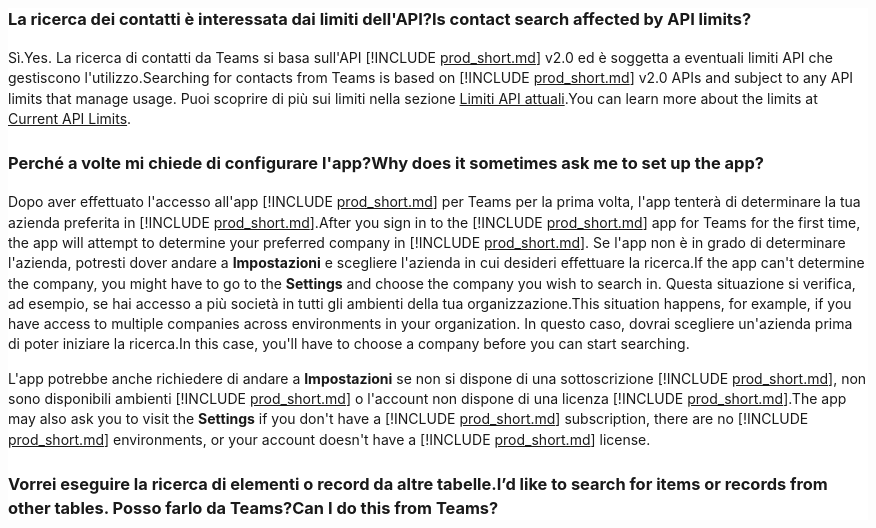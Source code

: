 ### <a name="is-contact-search-affected-by-api-limits"></a><span data-ttu-id="f163a-284">La ricerca dei contatti è interessata dai limiti dell'API?</span><span class="sxs-lookup"><span data-stu-id="f163a-284">Is contact search affected by API limits?</span></span>

<span data-ttu-id="f163a-285">Sì.</span><span class="sxs-lookup"><span data-stu-id="f163a-285">Yes.</span></span> <span data-ttu-id="f163a-286">La ricerca di contatti da Teams si basa sull'API [!INCLUDE [prod_short.md](includes/prod_short.md)] v2.0 ed è soggetta a eventuali limiti API che gestiscono l'utilizzo.</span><span class="sxs-lookup"><span data-stu-id="f163a-286">Searching for contacts from Teams is based on [!INCLUDE [prod_short.md](includes/prod_short.md)] v2.0 APIs and subject to any API limits that manage usage.</span></span> <span data-ttu-id="f163a-287">Puoi scoprire di più sui limiti nella sezione [Limiti API attuali](/dynamics-nav/api-reference/v2.0/dynamics-current-limits).</span><span class="sxs-lookup"><span data-stu-id="f163a-287">You can learn more about the limits at [Current API Limits](/dynamics-nav/api-reference/v2.0/dynamics-current-limits).</span></span>

### <a name="why-does-it-sometimes-ask-me-to-set-up-the-app"></a><span data-ttu-id="f163a-288">Perché a volte mi chiede di configurare l'app?</span><span class="sxs-lookup"><span data-stu-id="f163a-288">Why does it sometimes ask me to set up the app?</span></span>

<span data-ttu-id="f163a-289">Dopo aver effettuato l'accesso all'app [!INCLUDE [prod_short.md](includes/prod_short.md)] per Teams per la prima volta, l'app tenterà di determinare la tua azienda preferita in [!INCLUDE [prod_short.md](includes/prod_short.md)].</span><span class="sxs-lookup"><span data-stu-id="f163a-289">After you sign in to the [!INCLUDE [prod_short.md](includes/prod_short.md)] app for Teams for the first time, the app will attempt to determine your preferred company in [!INCLUDE [prod_short.md](includes/prod_short.md)].</span></span> <span data-ttu-id="f163a-290">Se l'app non è in grado di determinare l'azienda, potresti dover andare a **Impostazioni** e scegliere l'azienda in cui desideri effettuare la ricerca.</span><span class="sxs-lookup"><span data-stu-id="f163a-290">If the app can't determine the company, you might have to go to the **Settings** and choose the company you wish to search in.</span></span> <span data-ttu-id="f163a-291">Questa situazione si verifica, ad esempio, se hai accesso a più società in tutti gli ambienti della tua organizzazione.</span><span class="sxs-lookup"><span data-stu-id="f163a-291">This situation happens, for example, if you have access to multiple companies across environments in your organization.</span></span> <span data-ttu-id="f163a-292">In questo caso, dovrai scegliere un'azienda prima di poter iniziare la ricerca.</span><span class="sxs-lookup"><span data-stu-id="f163a-292">In this case, you'll have to choose a company before you can start searching.</span></span>  

<span data-ttu-id="f163a-293">L'app potrebbe anche richiedere di andare a **Impostazioni** se non si dispone di una sottoscrizione [!INCLUDE [prod_short.md](includes/prod_short.md)], non sono disponibili ambienti [!INCLUDE [prod_short.md](includes/prod_short.md)] o l'account non dispone di una licenza [!INCLUDE [prod_short.md](includes/prod_short.md)].</span><span class="sxs-lookup"><span data-stu-id="f163a-293">The app may also ask you to visit the **Settings** if you don't have a [!INCLUDE [prod_short.md](includes/prod_short.md)] subscription, there are no [!INCLUDE [prod_short.md](includes/prod_short.md)] environments, or your account doesn't have a [!INCLUDE [prod_short.md](includes/prod_short.md)] license.</span></span>

### <a name="id-like-to-search-for-items-or-records-from-other-tables-can-i-do-this-from-teams"></a><span data-ttu-id="f163a-294">Vorrei eseguire la ricerca di elementi o record da altre tabelle.</span><span class="sxs-lookup"><span data-stu-id="f163a-294">I’d like to search for items or records from other tables.</span></span> <span data-ttu-id="f163a-295">Posso farlo da Teams?</span><span class="sxs-lookup"><span data-stu-id="f163a-295">Can I do this from Teams?</span></span>
